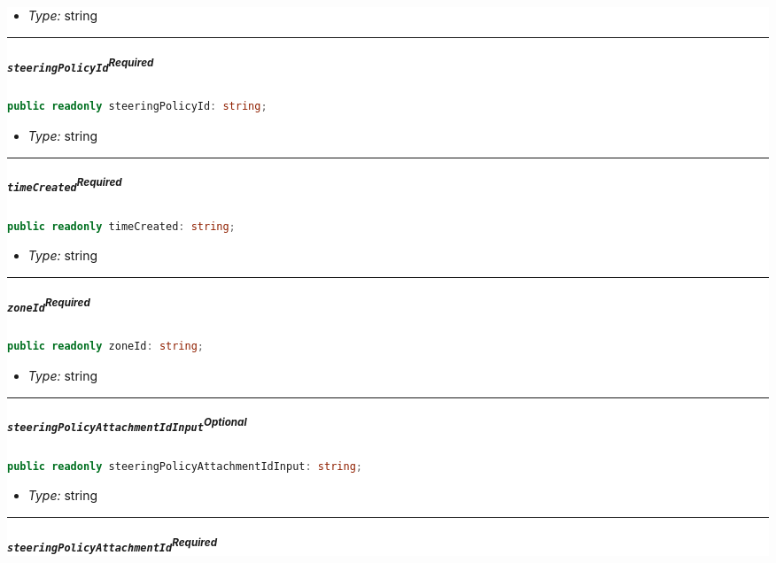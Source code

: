 - *Type:* string

---

##### `steeringPolicyId`<sup>Required</sup> <a name="steeringPolicyId" id="rhizo-co-terraform-provider-oci.dataOciDnsSteeringPolicyAttachment.DataOciDnsSteeringPolicyAttachment.property.steeringPolicyId"></a>

```typescript
public readonly steeringPolicyId: string;
```

- *Type:* string

---

##### `timeCreated`<sup>Required</sup> <a name="timeCreated" id="rhizo-co-terraform-provider-oci.dataOciDnsSteeringPolicyAttachment.DataOciDnsSteeringPolicyAttachment.property.timeCreated"></a>

```typescript
public readonly timeCreated: string;
```

- *Type:* string

---

##### `zoneId`<sup>Required</sup> <a name="zoneId" id="rhizo-co-terraform-provider-oci.dataOciDnsSteeringPolicyAttachment.DataOciDnsSteeringPolicyAttachment.property.zoneId"></a>

```typescript
public readonly zoneId: string;
```

- *Type:* string

---

##### `steeringPolicyAttachmentIdInput`<sup>Optional</sup> <a name="steeringPolicyAttachmentIdInput" id="rhizo-co-terraform-provider-oci.dataOciDnsSteeringPolicyAttachment.DataOciDnsSteeringPolicyAttachment.property.steeringPolicyAttachmentIdInput"></a>

```typescript
public readonly steeringPolicyAttachmentIdInput: string;
```

- *Type:* string

---

##### `steeringPolicyAttachmentId`<sup>Required</sup> <a name="steeringPolicyAttachmentId" id="rhizo-co-terraform-provider-oci.dataOciDnsSteeringPolicyAttachment.DataOciDnsSteeringPolicyAttachment.property.steeringPolicyAttachmentId"></a>
